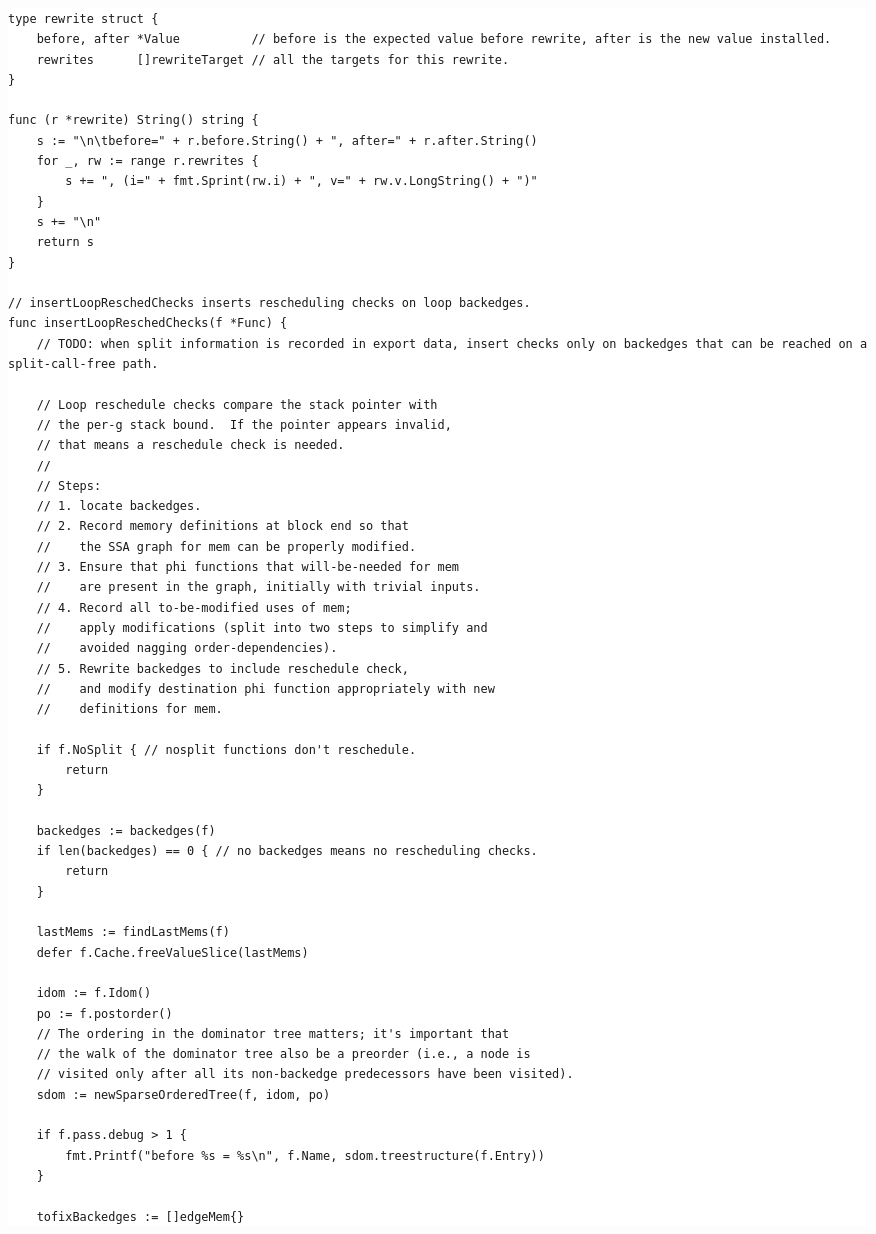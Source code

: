 ```
type rewrite struct {
	before, after *Value          // before is the expected value before rewrite, after is the new value installed.
	rewrites      []rewriteTarget // all the targets for this rewrite.
}

func (r *rewrite) String() string {
	s := "\n\tbefore=" + r.before.String() + ", after=" + r.after.String()
	for _, rw := range r.rewrites {
		s += ", (i=" + fmt.Sprint(rw.i) + ", v=" + rw.v.LongString() + ")"
	}
	s += "\n"
	return s
}

// insertLoopReschedChecks inserts rescheduling checks on loop backedges.
func insertLoopReschedChecks(f *Func) {
	// TODO: when split information is recorded in export data, insert checks only on backedges that can be reached on a split-call-free path.

	// Loop reschedule checks compare the stack pointer with
	// the per-g stack bound.  If the pointer appears invalid,
	// that means a reschedule check is needed.
	//
	// Steps:
	// 1. locate backedges.
	// 2. Record memory definitions at block end so that
	//    the SSA graph for mem can be properly modified.
	// 3. Ensure that phi functions that will-be-needed for mem
	//    are present in the graph, initially with trivial inputs.
	// 4. Record all to-be-modified uses of mem;
	//    apply modifications (split into two steps to simplify and
	//    avoided nagging order-dependencies).
	// 5. Rewrite backedges to include reschedule check,
	//    and modify destination phi function appropriately with new
	//    definitions for mem.

	if f.NoSplit { // nosplit functions don't reschedule.
		return
	}

	backedges := backedges(f)
	if len(backedges) == 0 { // no backedges means no rescheduling checks.
		return
	}

	lastMems := findLastMems(f)
	defer f.Cache.freeValueSlice(lastMems)

	idom := f.Idom()
	po := f.postorder()
	// The ordering in the dominator tree matters; it's important that
	// the walk of the dominator tree also be a preorder (i.e., a node is
	// visited only after all its non-backedge predecessors have been visited).
	sdom := newSparseOrderedTree(f, idom, po)

	if f.pass.debug > 1 {
		fmt.Printf("before %s = %s\n", f.Name, sdom.treestructure(f.Entry))
	}

	tofixBackedges := []edgeMem{}

```